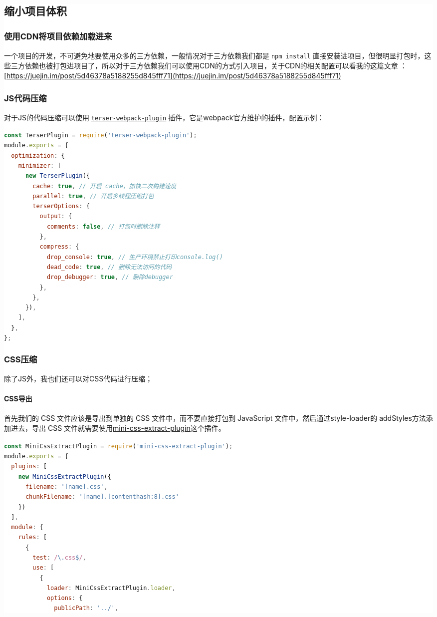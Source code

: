 ## 缩小项目体积

### 使用CDN将项目依赖加载进来

一个项目的开发，不可避免地要使用众多的三方依赖，一般情况对于三方依赖我们都是 `npm install` 直接安装进项目，但很明显打包时，这些三方依赖也被打包进项目了，所以对于三方依赖我们可以使用CDN的方式引入项目，关于CDN的相关配置可以看我的这篇文章 ： [https://juejin.im/post/5d46378a5188255d845fff71](https://juejin.im/post/5d46378a5188255d845fff71)

### JS代码压缩

对于JS的代码压缩可以使用  [`terser-webpack-plugin`](https://github.com/webpack-contrib/terser-webpack-plugin) 插件，它是webpack官方维护的插件，配置示例：

```js
const TerserPlugin = require('terser-webpack-plugin');
module.exports = {
  optimization: {
    minimizer: [
      new TerserPlugin({
        cache: true, // 开启 cache，加快二次构建速度
        parallel: true, // 开启多线程压缩打包
        terserOptions: {
          output: {
            comments: false, // 打包时删除注释
          },
          compress: {
            drop_console: true, // 生产环境禁止打印console.log()
            dead_code: true, // 删除无法访问的代码
            drop_debugger: true, // 删除debugger
          },
        },
      }),
    ],
  },
};

```

### CSS压缩

除了JS外，我也们还可以对CSS代码进行压缩；

#### CSS导出

首先我们的 CSS 文件应该是导出到单独的 CSS 文件中，而不要直接打包到 JavaScript 文件中，然后通过style-loader的 addStyles方法添加进去，导出 CSS 文件就需要使用[mini-css-extract-plugin](https://github.com/webpack-contrib/mini-css-extract-plugin)这个插件。

```js
const MiniCssExtractPlugin = require('mini-css-extract-plugin');
module.exports = {
  plugins: [
    new MiniCssExtractPlugin({
      filename: '[name].css',
      chunkFilename: '[name].[contenthash:8].css'
    })
  ],
  module: {
    rules: [
      {
        test: /\.css$/,
        use: [
          {
            loader: MiniCssExtractPlugin.loader,
            options: {
              publicPath: '../',
```